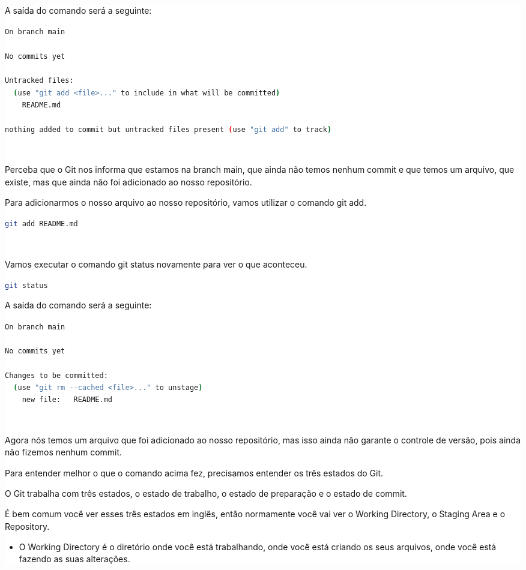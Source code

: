A saída do comando será a seguinte:

```bash
On branch main

No commits yet

Untracked files:
  (use "git add <file>..." to include in what will be committed)
	README.md

nothing added to commit but untracked files present (use "git add" to track)
```

&nbsp;

Perceba que o Git nos informa que estamos na branch main, que ainda não temos nenhum commit e que temos um arquivo, que existe, mas que ainda não foi adicionado ao nosso repositório.

Para adicionarmos o nosso arquivo ao nosso repositório, vamos utilizar o comando git add.

```bash
git add README.md
```

&nbsp;

Vamos executar o comando git status novamente para ver o que aconteceu.

```bash
git status
```

A saída do comando será a seguinte:

```bash
On branch main

No commits yet

Changes to be committed:
  (use "git rm --cached <file>..." to unstage)
	new file:   README.md
```

&nbsp;

Agora nós temos um arquivo que foi adicionado ao nosso repositório, mas isso ainda não garante o controle de versão, pois ainda não fizemos nenhum commit.

Para entender melhor o que o comando acima fez, precisamos entender os três estados do Git.

O Git trabalha com três estados, o estado de trabalho, o estado de preparação e o estado de commit.

É bem comum você ver esses três estados em inglês, então normamente você vai ver o Working Directory, o Staging Area e o Repository.

- O Working Directory é o diretório onde você está trabalhando, onde você está criando os seus arquivos, onde você está fazendo as suas alterações.
